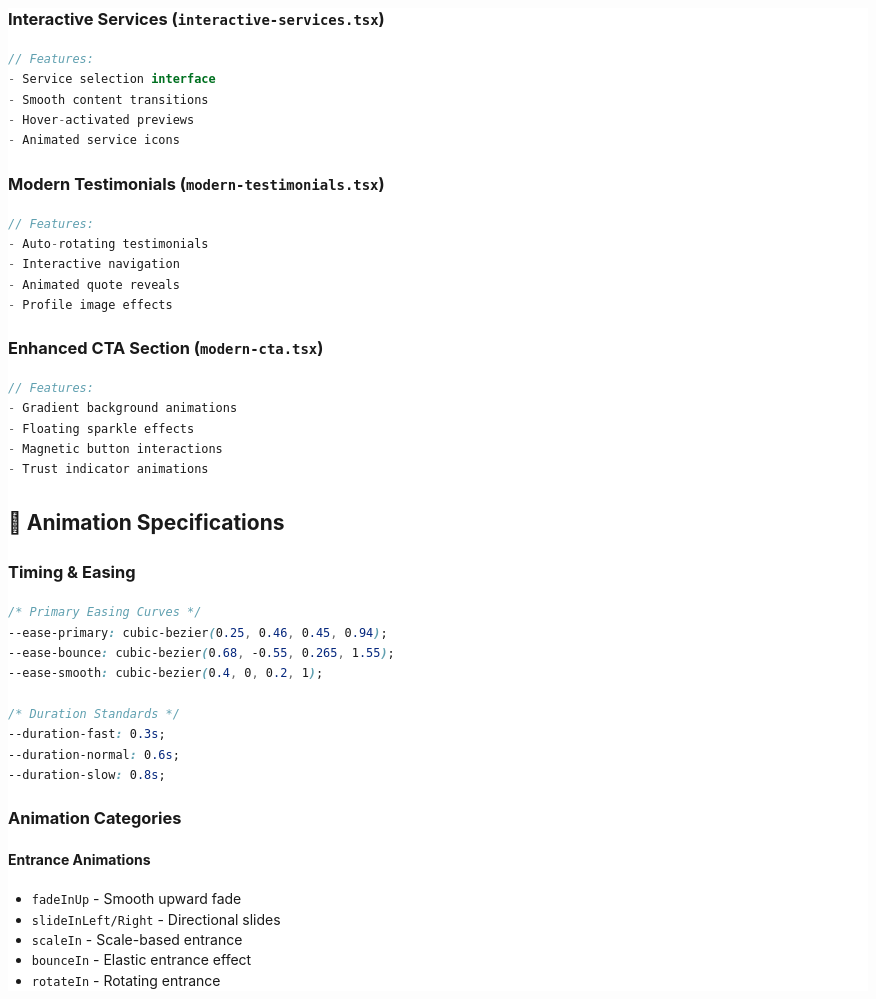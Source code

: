 ### **Interactive Services** (`interactive-services.tsx`)
```typescript
// Features:
- Service selection interface
- Smooth content transitions
- Hover-activated previews
- Animated service icons
```

### **Modern Testimonials** (`modern-testimonials.tsx`)
```typescript
// Features:
- Auto-rotating testimonials
- Interactive navigation
- Animated quote reveals
- Profile image effects
```

### **Enhanced CTA Section** (`modern-cta.tsx`)
```typescript
// Features:
- Gradient background animations
- Floating sparkle effects
- Magnetic button interactions
- Trust indicator animations
```

## 🎨 **Animation Specifications**

### **Timing & Easing**
```css
/* Primary Easing Curves */
--ease-primary: cubic-bezier(0.25, 0.46, 0.45, 0.94);
--ease-bounce: cubic-bezier(0.68, -0.55, 0.265, 1.55);
--ease-smooth: cubic-bezier(0.4, 0, 0.2, 1);

/* Duration Standards */
--duration-fast: 0.3s;
--duration-normal: 0.6s;
--duration-slow: 0.8s;
```

### **Animation Categories**

#### **Entrance Animations**
- `fadeInUp` - Smooth upward fade
- `slideInLeft/Right` - Directional slides
- `scaleIn` - Scale-based entrance
- `bounceIn` - Elastic entrance effect
- `rotateIn` - Rotating entrance
